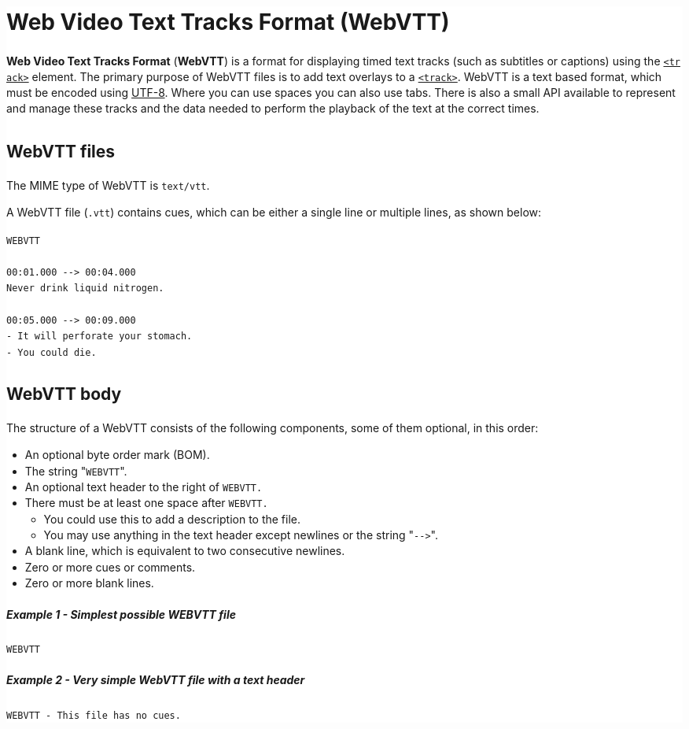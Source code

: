 # Web Video Text Tracks Format (WebVTT)

**Web Video Text Tracks Format** (**WebVTT**) is a format for displaying timed text tracks (such as subtitles or captions) using the [`<track>`](https://developer.mozilla.org/en-US/docs/Web/HTML/Element/track) element. The primary purpose of WebVTT files is to add text overlays to a [`<track>`](https://developer.mozilla.org/en-US/docs/Web/HTML/Element/video). WebVTT is a text based format, which must be encoded using [UTF-8](https://developer.mozilla.org/en-US/docs/Glossary/UTF-8). Where you can use spaces you can also use tabs. There is also a small  API available to represent and manage these tracks and the data needed  to perform the playback of the text at the correct times.

## WebVTT files

The MIME type of WebVTT is `text/vtt`.

A WebVTT file (`.vtt`) contains cues, which can be either a single line or multiple lines, as shown below:

```html
WEBVTT

00:01.000 --> 00:04.000
Never drink liquid nitrogen.

00:05.000 --> 00:09.000
- It will perforate your stomach.
- You could die.
```

## WebVTT body

The structure of a WebVTT consists of the following components, some of them optional, in this order:

- An optional byte order mark (BOM).
- The string "`WEBVTT`".
- An optional text header to the right of `WEBVTT.`
- There must be at least one space after `WEBVTT.`
  - You could use this to add a description to the file.
  - You may use anything in the text header except newlines or the string "`-->`".
- A blank line, which is equivalent to two consecutive newlines.
- Zero or more cues or comments.
- Zero or more blank lines.

##### Example 1 - Simplest possible WEBVTT file

```html
WEBVTT
```

##### Example 2 - Very simple WebVTT file with a text header

```html
WEBVTT - This file has no cues.
```
